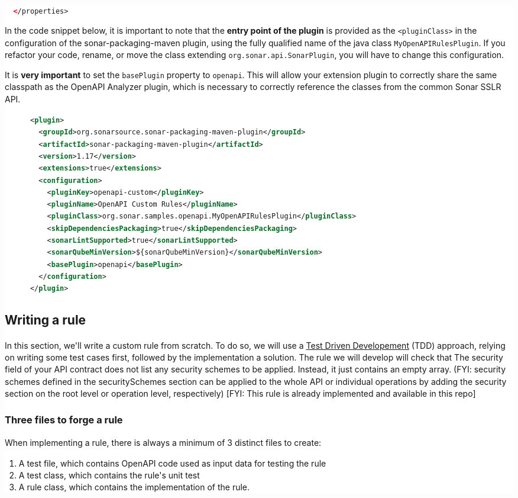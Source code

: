 ```xml
  </properties>
```

In the code snippet below, it is important to note that the **entry point of the plugin** is 
provided as the `<pluginClass>` in the configuration of the sonar-packaging-maven plugin, using 
the fully qualified name of the java class `MyOpenAPIRulesPlugin`. If you refactor your code, 
rename, or move the class extending `org.sonar.api.SonarPlugin`, you will have to change this 
configuration.

It is **very important** to set the `basePlugin` property to `openapi`. This will allow your extension
plugin to correctly share the same classpath as the OpenAPI Analyzer plugin, which is necessary
to correctly reference the classes from the common Sonar SSLR API.

```xml
      <plugin>
        <groupId>org.sonarsource.sonar-packaging-maven-plugin</groupId>
        <artifactId>sonar-packaging-maven-plugin</artifactId>
        <version>1.17</version>
        <extensions>true</extensions>
        <configuration>
          <pluginKey>openapi-custom</pluginKey>
          <pluginName>OpenAPI Custom Rules</pluginName>
          <pluginClass>org.sonar.samples.openapi.MyOpenAPIRulesPlugin</pluginClass>
          <skipDependenciesPackaging>true</skipDependenciesPackaging>
          <sonarLintSupported>true</sonarLintSupported>
          <sonarQubeMinVersion>${sonarQubeMinVersion}</sonarQubeMinVersion>
          <basePlugin>openapi</basePlugin>
        </configuration>
      </plugin>
```

## Writing a rule

In this section, we'll write a custom rule from scratch. To do so, we will use a [Test Driven Developement](https://en.wikipedia.org/wiki/Test-driven_development)
(TDD) approach, relying on writing some test cases first, followed by the implementation a solution. The rule we will
develop will check that The security field of your API contract does not list any security schemes to be applied. Instead, it just contains an empty array.
(FYI: security schemes defined in the securitySchemes section can be applied to the whole API or individual operations by adding the security section on the root level or operation level, respectively)
[FYI: This rule is already implemented and available in this repo]

### Three files to forge a rule

When implementing a rule, there is always a minimum of 3 distinct files to create:

1. A test file, which contains OpenAPI code used as input data for testing the rule
2. A test class, which contains the rule's unit test
3. A rule class, which contains the implementation of the rule.
